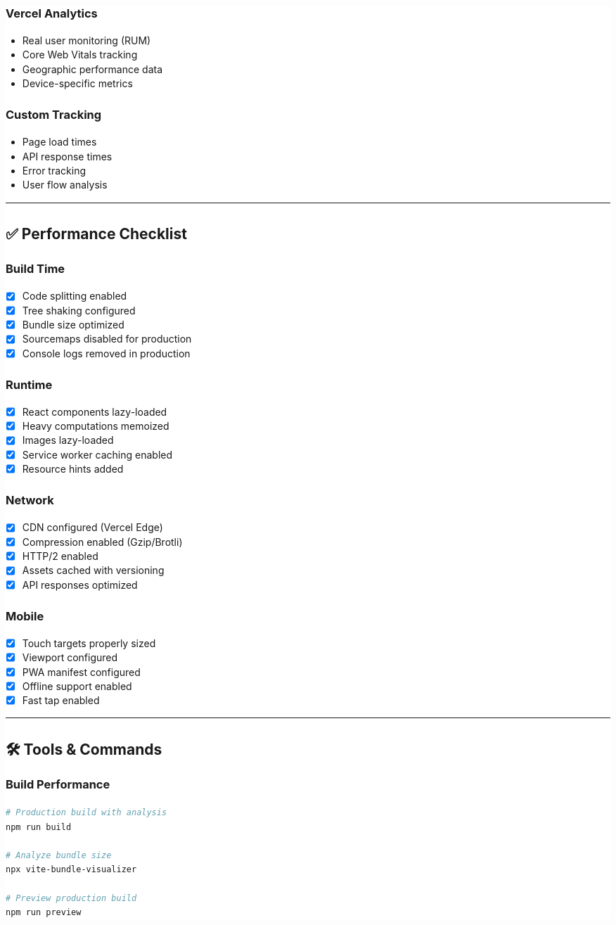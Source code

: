 ### Vercel Analytics
- Real user monitoring (RUM)
- Core Web Vitals tracking
- Geographic performance data
- Device-specific metrics

### Custom Tracking
- Page load times
- API response times
- Error tracking
- User flow analysis

---

## ✅ Performance Checklist

### Build Time
- [x] Code splitting enabled
- [x] Tree shaking configured
- [x] Bundle size optimized
- [x] Sourcemaps disabled for production
- [x] Console logs removed in production

### Runtime
- [x] React components lazy-loaded
- [x] Heavy computations memoized
- [x] Images lazy-loaded
- [x] Service worker caching enabled
- [x] Resource hints added

### Network
- [x] CDN configured (Vercel Edge)
- [x] Compression enabled (Gzip/Brotli)
- [x] HTTP/2 enabled
- [x] Assets cached with versioning
- [x] API responses optimized

### Mobile
- [x] Touch targets properly sized
- [x] Viewport configured
- [x] PWA manifest configured
- [x] Offline support enabled
- [x] Fast tap enabled

---

## 🛠️ Tools & Commands

### Build Performance
```bash
# Production build with analysis
npm run build

# Analyze bundle size
npx vite-bundle-visualizer

# Preview production build
npm run preview
```
